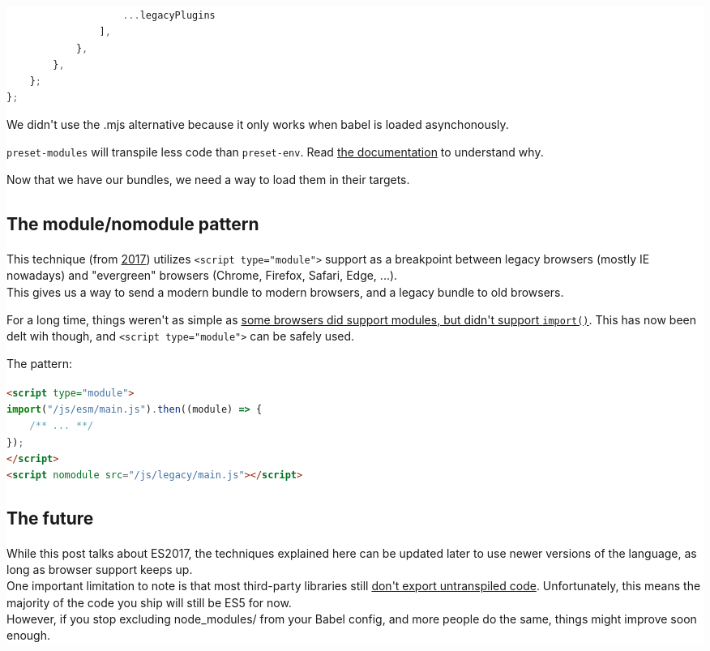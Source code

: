 ```js
                    ...legacyPlugins
                ],
            },
        },
    };
};
```
We didn't use the .mjs alternative because it only works when babel is loaded asynchonously.  

`preset-modules` will transpile less code than `preset-env`. Read [the documentation](https://github.com/babel/preset-modules) to understand why.

Now that we have our bundles, we need a way to load them in their targets.

## The module/nomodule pattern

This technique (from [2017](https://philipwalton.com/articles/deploying-es2015-code-in-production-today/)) utilizes `<script type="module">` support as a breakpoint between legacy browsers (mostly IE nowadays) and "evergreen" browsers (Chrome, Firefox, Safari, Edge, ...).  
This gives us a way to send a modern bundle to modern browsers, and a legacy bundle to old browsers.  

For a long time, things weren't as simple as [some browsers did support modules, but didn't support `import()`](/dynamic-import-esm-fallback). This has now been delt wih though, and `<script type="module">` can be safely used.

The pattern:
```html
<script type="module">
import("/js/esm/main.js").then((module) => {
    /** ... **/
});
</script>
<script nomodule src="/js/legacy/main.js"></script>
```

## The future

While this post talks about ES2017, the techniques explained here can be updated later to use newer versions of the language, as long as browser support keeps up.  
One important limitation to note is that most third-party libraries still [don't export untranspiled code](https://podcast.babeljs.io/dependencies/). Unfortunately, this means the majority of the code you ship will still be ES5 for now.  
However, if you stop excluding node_modules/ from your Babel config, and more people do the same, things might improve soon enough.